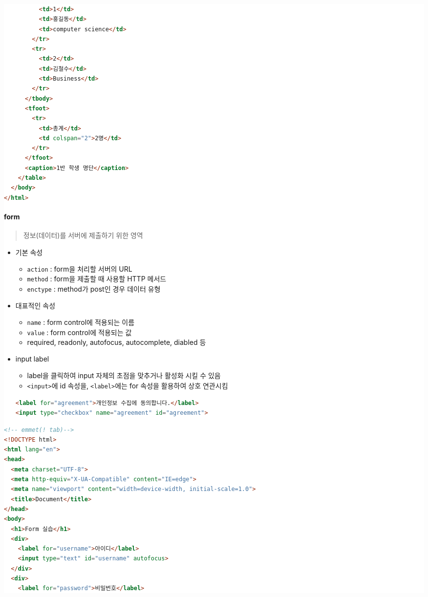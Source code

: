 ```html
          <td>1</td>
          <td>홍길동</td>
		  <td>computer science</td>
        </tr>
        <tr>
          <td>2</td>
          <td>김철수</td>
          <td>Business</td>
        </tr>
      </tbody>
      <tfoot>
        <tr>
          <td>총계</td>
          <td colspan="2">2명</td>
		</tr>
      </tfoot>
      <caption>1반 학생 명단</caption>
    </table>
  </body>
</html>
```



#### form

> 정보(데이터)를 서버에 제출하기 위한 영역

- 기본 속성
  - `action` : form을 처리할 서버의 URL
  - `method` : form을 제출할 때 사용할 HTTP 메서드
  - `enctype` : method가 post인 경우 데이터 유형

- 대표적인 속성

  - `name` : form control에 적용되는 이름
  - `value` : form control에 적용되는 값
  - required, readonly, autofocus, autocomplete, diabled 등

- input label

  - label을 클릭하여 input 자체의 초점을 맞추거나 활성화 시킬 수 있음
  - `<input>`에 id 속성을, `<label>`에는 for 속성을 활용하여 상호 연관시킴

  ``` html
  <label for="agreement">개인정보 수집에 동의합니다.</label>
  <input type="checkbox" name="agreement" id="agreement">
  ```

  

```html
<!-- emmet(! tab)-->
<!DOCTYPE html>
<html lang="en">
<head>
  <meta charset="UTF-8">
  <meta http-equiv="X-UA-Compatible" content="IE=edge">
  <meta name="viewport" content="width=device-width, initial-scale=1.0">
  <title>Document</title>
</head>
<body>
  <h1>Form 실습</h1>
  <div>
    <label for="username">아이디</label>
    <input type="text" id="username" autofocus>
  </div>
  <div>
    <label for="password">비밀번호</label>
```